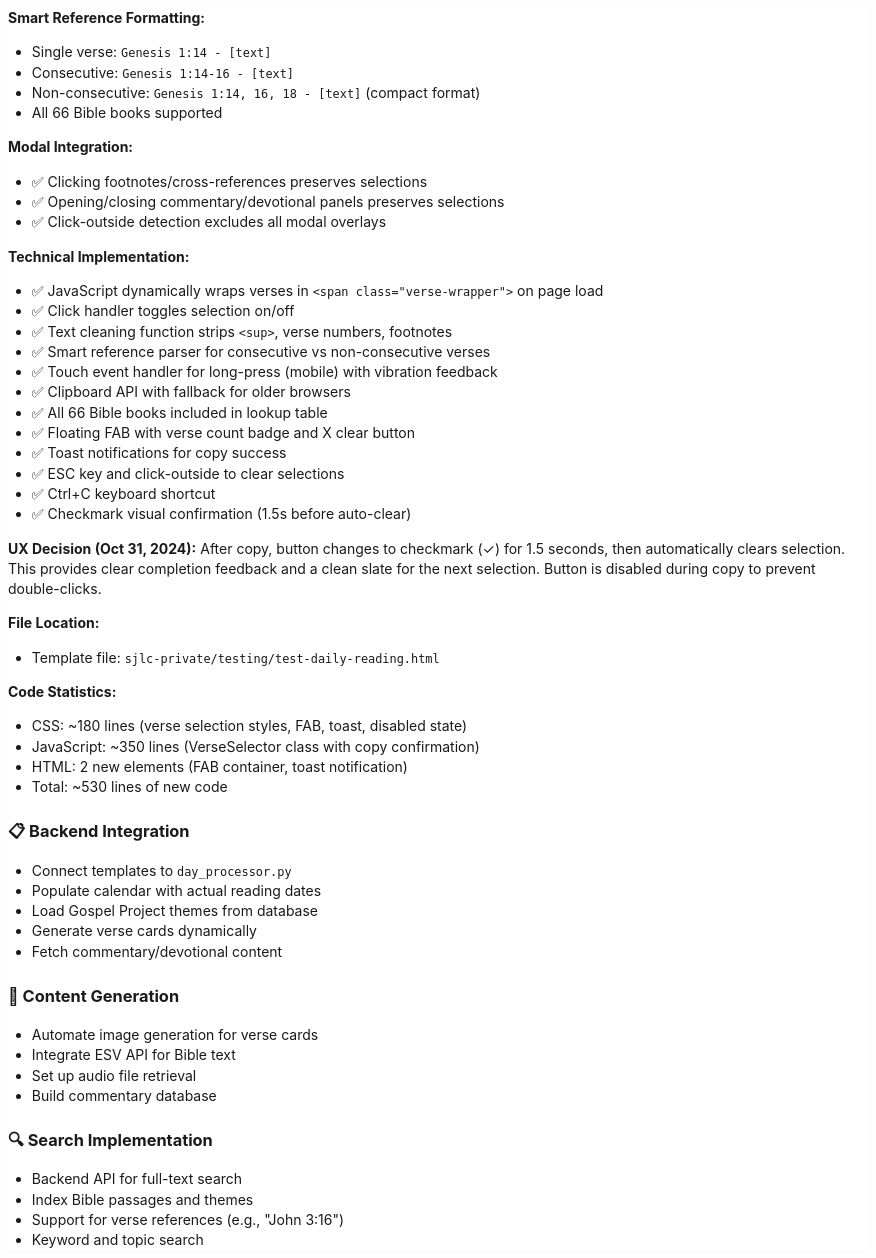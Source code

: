 **Smart Reference Formatting:**
- Single verse: `Genesis 1:14 - [text]`
- Consecutive: `Genesis 1:14-16 - [text]`
- Non-consecutive: `Genesis 1:14, 16, 18 - [text]` (compact format)
- All 66 Bible books supported

**Modal Integration:**
- ✅ Clicking footnotes/cross-references preserves selections
- ✅ Opening/closing commentary/devotional panels preserves selections
- ✅ Click-outside detection excludes all modal overlays

**Technical Implementation:**
- ✅ JavaScript dynamically wraps verses in `<span class="verse-wrapper">` on page load
- ✅ Click handler toggles selection on/off
- ✅ Text cleaning function strips `<sup>`, verse numbers, footnotes
- ✅ Smart reference parser for consecutive vs non-consecutive verses
- ✅ Touch event handler for long-press (mobile) with vibration feedback
- ✅ Clipboard API with fallback for older browsers
- ✅ All 66 Bible books included in lookup table
- ✅ Floating FAB with verse count badge and X clear button
- ✅ Toast notifications for copy success
- ✅ ESC key and click-outside to clear selections
- ✅ Ctrl+C keyboard shortcut
- ✅ Checkmark visual confirmation (1.5s before auto-clear)

**UX Decision (Oct 31, 2024):**
After copy, button changes to checkmark (✓) for 1.5 seconds, then automatically clears selection. This provides clear completion feedback and a clean slate for the next selection. Button is disabled during copy to prevent double-clicks.

**File Location:**
- Template file: `sjlc-private/testing/test-daily-reading.html`

**Code Statistics:**
- CSS: ~180 lines (verse selection styles, FAB, toast, disabled state)
- JavaScript: ~350 lines (VerseSelector class with copy confirmation)
- HTML: 2 new elements (FAB container, toast notification)
- Total: ~530 lines of new code

### 📋 Backend Integration
- Connect templates to `day_processor.py`
- Populate calendar with actual reading dates
- Load Gospel Project themes from database
- Generate verse cards dynamically
- Fetch commentary/devotional content

### 🎨 Content Generation
- Automate image generation for verse cards
- Integrate ESV API for Bible text
- Set up audio file retrieval
- Build commentary database

### 🔍 Search Implementation
- Backend API for full-text search
- Index Bible passages and themes
- Support for verse references (e.g., "John 3:16")
- Keyword and topic search

